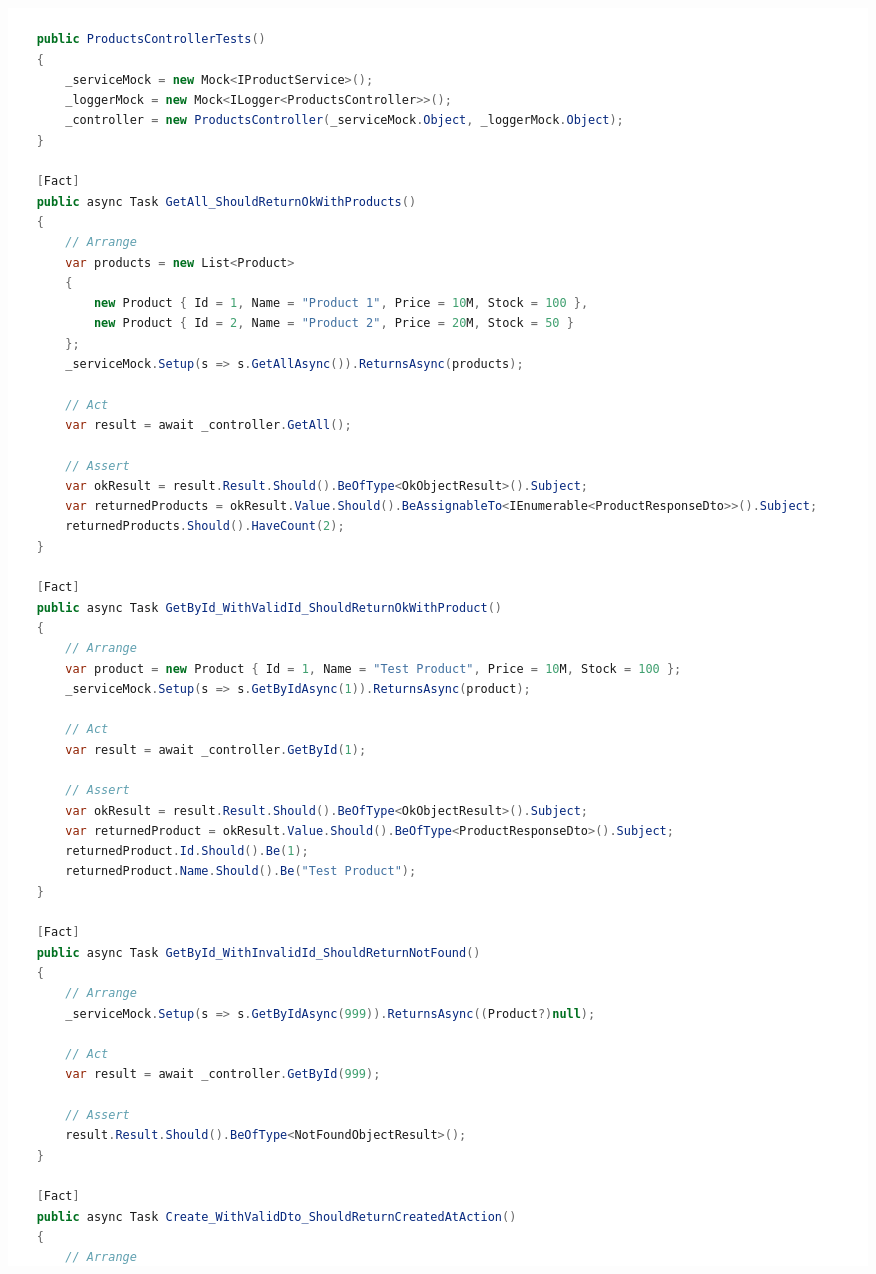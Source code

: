 ```csharp

    public ProductsControllerTests()
    {
        _serviceMock = new Mock<IProductService>();
        _loggerMock = new Mock<ILogger<ProductsController>>();
        _controller = new ProductsController(_serviceMock.Object, _loggerMock.Object);
    }

    [Fact]
    public async Task GetAll_ShouldReturnOkWithProducts()
    {
        // Arrange
        var products = new List<Product>
        {
            new Product { Id = 1, Name = "Product 1", Price = 10M, Stock = 100 },
            new Product { Id = 2, Name = "Product 2", Price = 20M, Stock = 50 }
        };
        _serviceMock.Setup(s => s.GetAllAsync()).ReturnsAsync(products);

        // Act
        var result = await _controller.GetAll();

        // Assert
        var okResult = result.Result.Should().BeOfType<OkObjectResult>().Subject;
        var returnedProducts = okResult.Value.Should().BeAssignableTo<IEnumerable<ProductResponseDto>>().Subject;
        returnedProducts.Should().HaveCount(2);
    }

    [Fact]
    public async Task GetById_WithValidId_ShouldReturnOkWithProduct()
    {
        // Arrange
        var product = new Product { Id = 1, Name = "Test Product", Price = 10M, Stock = 100 };
        _serviceMock.Setup(s => s.GetByIdAsync(1)).ReturnsAsync(product);

        // Act
        var result = await _controller.GetById(1);

        // Assert
        var okResult = result.Result.Should().BeOfType<OkObjectResult>().Subject;
        var returnedProduct = okResult.Value.Should().BeOfType<ProductResponseDto>().Subject;
        returnedProduct.Id.Should().Be(1);
        returnedProduct.Name.Should().Be("Test Product");
    }

    [Fact]
    public async Task GetById_WithInvalidId_ShouldReturnNotFound()
    {
        // Arrange
        _serviceMock.Setup(s => s.GetByIdAsync(999)).ReturnsAsync((Product?)null);

        // Act
        var result = await _controller.GetById(999);

        // Assert
        result.Result.Should().BeOfType<NotFoundObjectResult>();
    }

    [Fact]
    public async Task Create_WithValidDto_ShouldReturnCreatedAtAction()
    {
        // Arrange
```